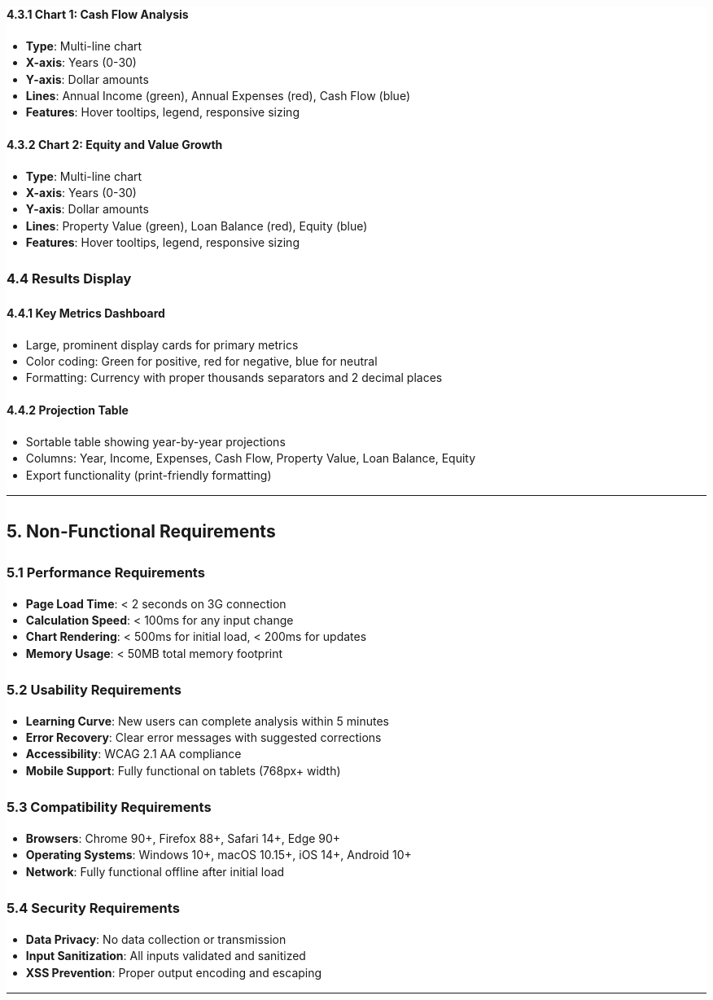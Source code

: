 #### 4.3.1 Chart 1: Cash Flow Analysis
- **Type**: Multi-line chart
- **X-axis**: Years (0-30)
- **Y-axis**: Dollar amounts
- **Lines**: Annual Income (green), Annual Expenses (red), Cash Flow (blue)
- **Features**: Hover tooltips, legend, responsive sizing

#### 4.3.2 Chart 2: Equity and Value Growth
- **Type**: Multi-line chart
- **X-axis**: Years (0-30)
- **Y-axis**: Dollar amounts
- **Lines**: Property Value (green), Loan Balance (red), Equity (blue)
- **Features**: Hover tooltips, legend, responsive sizing

### 4.4 Results Display

#### 4.4.1 Key Metrics Dashboard
- Large, prominent display cards for primary metrics
- Color coding: Green for positive, red for negative, blue for neutral
- Formatting: Currency with proper thousands separators and 2 decimal places

#### 4.4.2 Projection Table
- Sortable table showing year-by-year projections
- Columns: Year, Income, Expenses, Cash Flow, Property Value, Loan Balance, Equity
- Export functionality (print-friendly formatting)

---

## 5. Non-Functional Requirements

### 5.1 Performance Requirements
- **Page Load Time**: < 2 seconds on 3G connection
- **Calculation Speed**: < 100ms for any input change
- **Chart Rendering**: < 500ms for initial load, < 200ms for updates
- **Memory Usage**: < 50MB total memory footprint

### 5.2 Usability Requirements
- **Learning Curve**: New users can complete analysis within 5 minutes
- **Error Recovery**: Clear error messages with suggested corrections
- **Accessibility**: WCAG 2.1 AA compliance
- **Mobile Support**: Fully functional on tablets (768px+ width)

### 5.3 Compatibility Requirements
- **Browsers**: Chrome 90+, Firefox 88+, Safari 14+, Edge 90+
- **Operating Systems**: Windows 10+, macOS 10.15+, iOS 14+, Android 10+
- **Network**: Fully functional offline after initial load

### 5.4 Security Requirements
- **Data Privacy**: No data collection or transmission
- **Input Sanitization**: All inputs validated and sanitized
- **XSS Prevention**: Proper output encoding and escaping

---